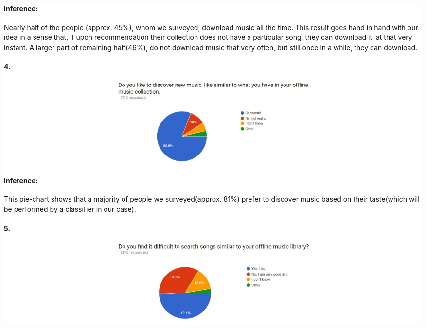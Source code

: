 #### Inference:

Nearly half of the people (approx. 45%), whom we surveyed, download music all the time. This result goes hand in
hand with our idea in a sense that, if upon recommendation their collection does not have a particular
song, they can download it, at that very instant. A larger part of remaining half(46%), do not download
music that very often, but still once in a while, they can download.


#### 4.
<center><img src="https://raw.githubusercontent.com/ProjectRecommend/docs/master/design-docs/final/images/q4.png" alt = "Question 4 and its response!" height = auto width = "400px" ></center>

#### Inference:

This pie-chart shows that a majority of people we surveyed(approx. 81%) prefer to discover music based on
their taste(which will be performed by a classifier in our case).


#### 5.
<center><img src="https://raw.githubusercontent.com/ProjectRecommend/docs/master/design-docs/final/images/q5.png" alt = "Question 5 and its response!" height = auto width = "400px"></center>
